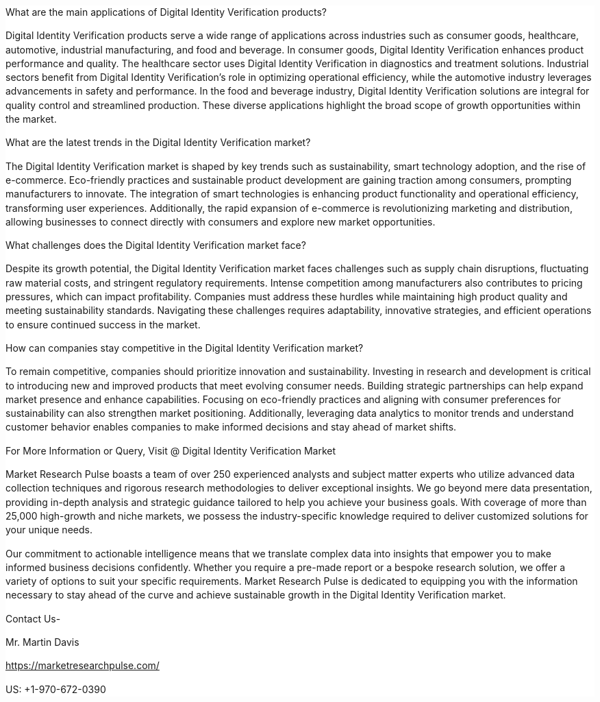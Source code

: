 What are the main applications of Digital Identity Verification products?

Digital Identity Verification products serve a wide range of applications across industries such as consumer goods, healthcare, automotive, industrial manufacturing, and food and beverage. In consumer goods, Digital Identity Verification enhances product performance and quality. The healthcare sector uses Digital Identity Verification in diagnostics and treatment solutions. Industrial sectors benefit from Digital Identity Verification’s role in optimizing operational efficiency, while the automotive industry leverages advancements in safety and performance. In the food and beverage industry, Digital Identity Verification solutions are integral for quality control and streamlined production. These diverse applications highlight the broad scope of growth opportunities within the market.

What are the latest trends in the Digital Identity Verification market?

The Digital Identity Verification market is shaped by key trends such as sustainability, smart technology adoption, and the rise of e-commerce. Eco-friendly practices and sustainable product development are gaining traction among consumers, prompting manufacturers to innovate. The integration of smart technologies is enhancing product functionality and operational efficiency, transforming user experiences. Additionally, the rapid expansion of e-commerce is revolutionizing marketing and distribution, allowing businesses to connect directly with consumers and explore new market opportunities.

What challenges does the Digital Identity Verification market face?

Despite its growth potential, the Digital Identity Verification market faces challenges such as supply chain disruptions, fluctuating raw material costs, and stringent regulatory requirements. Intense competition among manufacturers also contributes to pricing pressures, which can impact profitability. Companies must address these hurdles while maintaining high product quality and meeting sustainability standards. Navigating these challenges requires adaptability, innovative strategies, and efficient operations to ensure continued success in the market.

How can companies stay competitive in the Digital Identity Verification market?

To remain competitive, companies should prioritize innovation and sustainability. Investing in research and development is critical to introducing new and improved products that meet evolving consumer needs. Building strategic partnerships can help expand market presence and enhance capabilities. Focusing on eco-friendly practices and aligning with consumer preferences for sustainability can also strengthen market positioning. Additionally, leveraging data analytics to monitor trends and understand customer behavior enables companies to make informed decisions and stay ahead of market shifts.

For More Information or Query, Visit @ Digital Identity Verification Market

Market Research Pulse boasts a team of over 250 experienced analysts and subject matter experts who utilize advanced data collection techniques and rigorous research methodologies to deliver exceptional insights. We go beyond mere data presentation, providing in-depth analysis and strategic guidance tailored to help you achieve your business goals. With coverage of more than 25,000 high-growth and niche markets, we possess the industry-specific knowledge required to deliver customized solutions for your unique needs.

Our commitment to actionable intelligence means that we translate complex data into insights that empower you to make informed business decisions confidently. Whether you require a pre-made report or a bespoke research solution, we offer a variety of options to suit your specific requirements. Market Research Pulse is dedicated to equipping you with the information necessary to stay ahead of the curve and achieve sustainable growth in the Digital Identity Verification market.

Contact Us-

Mr. Martin Davis

https://marketresearchpulse.com/

US: +1-970-672-0390
